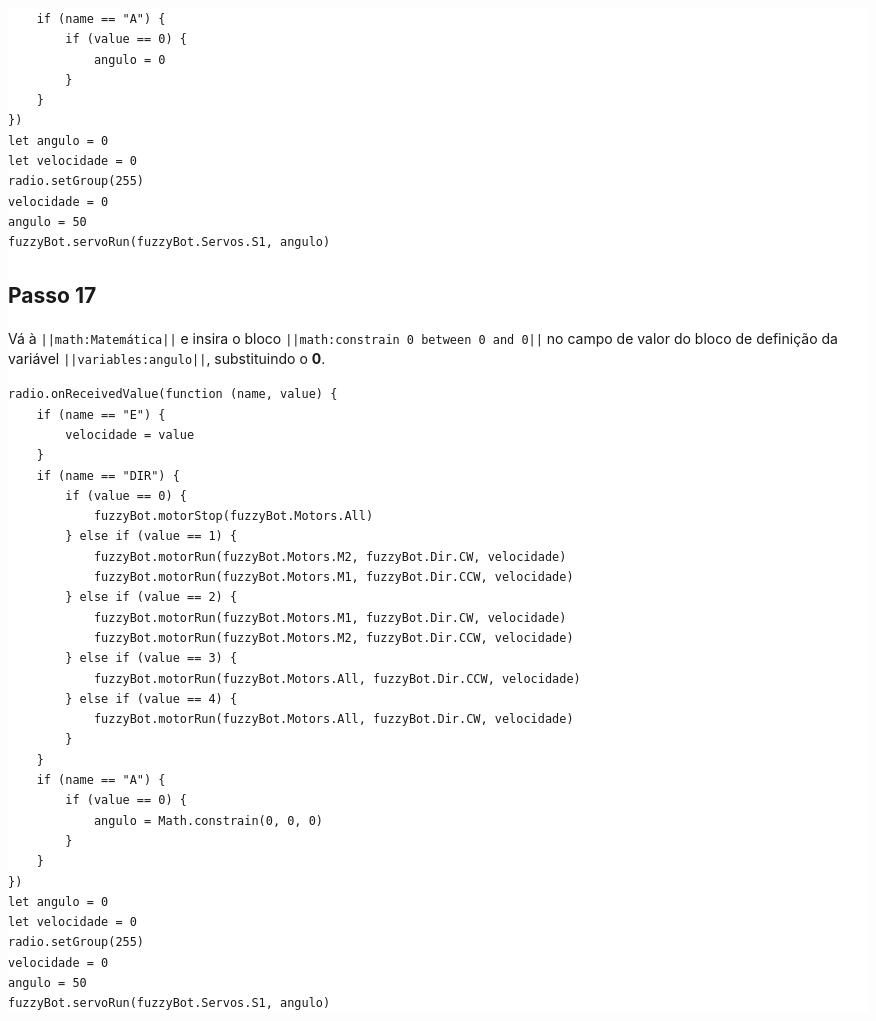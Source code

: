 ```blocks
    if (name == "A") {
        if (value == 0) {
            angulo = 0
        }
    }
})
let angulo = 0
let velocidade = 0
radio.setGroup(255)
velocidade = 0
angulo = 50
fuzzyBot.servoRun(fuzzyBot.Servos.S1, angulo)
```

## Passo 17
Vá à ``||math:Matemática||`` e insira o bloco 
``||math:constrain 0 between 0 and 0||`` no campo de valor do bloco de 
definição da variável ``||variables:angulo||``, substituindo o **0**.

```blocks
radio.onReceivedValue(function (name, value) {
    if (name == "E") {
        velocidade = value
    }
    if (name == "DIR") {
        if (value == 0) {
            fuzzyBot.motorStop(fuzzyBot.Motors.All)
        } else if (value == 1) {
            fuzzyBot.motorRun(fuzzyBot.Motors.M2, fuzzyBot.Dir.CW, velocidade)
            fuzzyBot.motorRun(fuzzyBot.Motors.M1, fuzzyBot.Dir.CCW, velocidade)
        } else if (value == 2) {
            fuzzyBot.motorRun(fuzzyBot.Motors.M1, fuzzyBot.Dir.CW, velocidade)
            fuzzyBot.motorRun(fuzzyBot.Motors.M2, fuzzyBot.Dir.CCW, velocidade)
        } else if (value == 3) {
            fuzzyBot.motorRun(fuzzyBot.Motors.All, fuzzyBot.Dir.CCW, velocidade)
        } else if (value == 4) {
            fuzzyBot.motorRun(fuzzyBot.Motors.All, fuzzyBot.Dir.CW, velocidade)
        }
    }
    if (name == "A") {
        if (value == 0) {
            angulo = Math.constrain(0, 0, 0)
        }
    }
})
let angulo = 0
let velocidade = 0
radio.setGroup(255)
velocidade = 0
angulo = 50
fuzzyBot.servoRun(fuzzyBot.Servos.S1, angulo)
```
